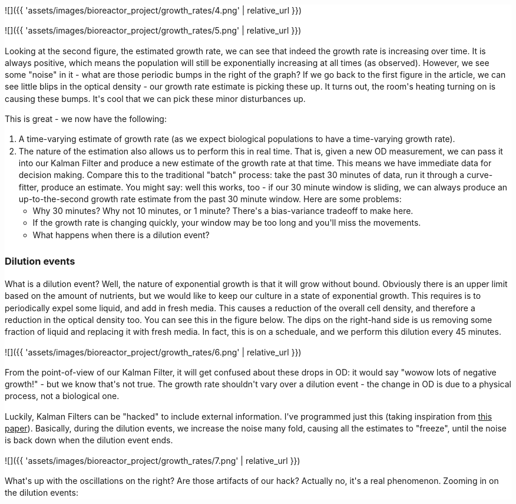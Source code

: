 ![]({{ 'assets/images/bioreactor_project/growth_rates/4.png' | relative_url }})


![]({{ 'assets/images/bioreactor_project/growth_rates/5.png' | relative_url }})

Looking at the second figure, the estimated growth rate, we can see that indeed the growth rate is increasing over time. It is always positive, which means the population will still be exponentially increasing at all times (as observed). However, we see some "noise" in it - what are those periodic bumps in the right of the graph? If we go back to the first figure in the article, we can see little blips in the optical density - our growth rate estimate is picking these up. It turns out, the room's heating turning on is causing these bumps. It's cool that we can pick these minor disturbances up. 

This is great - we now have the following:

1. A time-varying estimate of growth rate (as we expect biological populations to have a time-varying growth rate).
2. The nature of the estimation also allows us to perform this in real time. That is, given a new OD measurement, we can pass it into our Kalman Filter and produce a new estimate of the growth rate at that time. This means we have immediate data for decision making. Compare this to the traditional "batch" process: take the past 30 minutes of data, run it through a curve-fitter, produce an estimate. You might say: well this works, too - if our 30 minute window is sliding, we can always produce an up-to-the-second growth rate estimate from the past 30 minute window. Here are some problems:
   - Why 30 minutes? Why not 10 minutes, or 1 minute? There's a bias-variance tradeoff to make here.
   - If the growth rate is changing quickly, your window may be too long and you'll miss the movements.
   - What happens when there is a dilution event?

### Dilution events
What is a dilution event? Well, the nature of exponential growth is that it will grow without bound. Obviously there is an upper limit based on the amount of nutrients, but we would like to keep our culture in a state of exponential growth. This requires is to periodically expel some liquid, and add in fresh media. This causes a reduction of the overall cell density, and therefore a reduction in the optical density too. You can see this in the figure below. The dips on the right-hand side is us removing some fraction of liquid and replacing it with fresh media. In fact, this is on a scheduale, and we perform this dilution every 45 minutes.

![]({{ 'assets/images/bioreactor_project/growth_rates/6.png' | relative_url }})


From the point-of-view of our Kalman Filter, it will get confused about these drops in OD: it would say "wowow lots of negative growth!" - but we know that's not true. The growth rate shouldn't vary over a dilution event - the change in OD is due to a physical process, not a biological one. 

Luckily, Kalman Filters can be "hacked" to include external information. I've programmed just this (taking inspiration from [this paper](https://journals.plos.org/plosone/article?id=10.1371/journal.pone.0181923#pone.0181923.s007)). Basically, during the dilution events, we increase the noise many fold, causing all the estimates to "freeze", until the noise is back down when the dilution event ends.

![]({{ 'assets/images/bioreactor_project/growth_rates/7.png' | relative_url }})

What's up with the oscillations on the right? Are those artifacts of our hack? Actually no, it's a real phenomenon. Zooming in on the dilution events:
